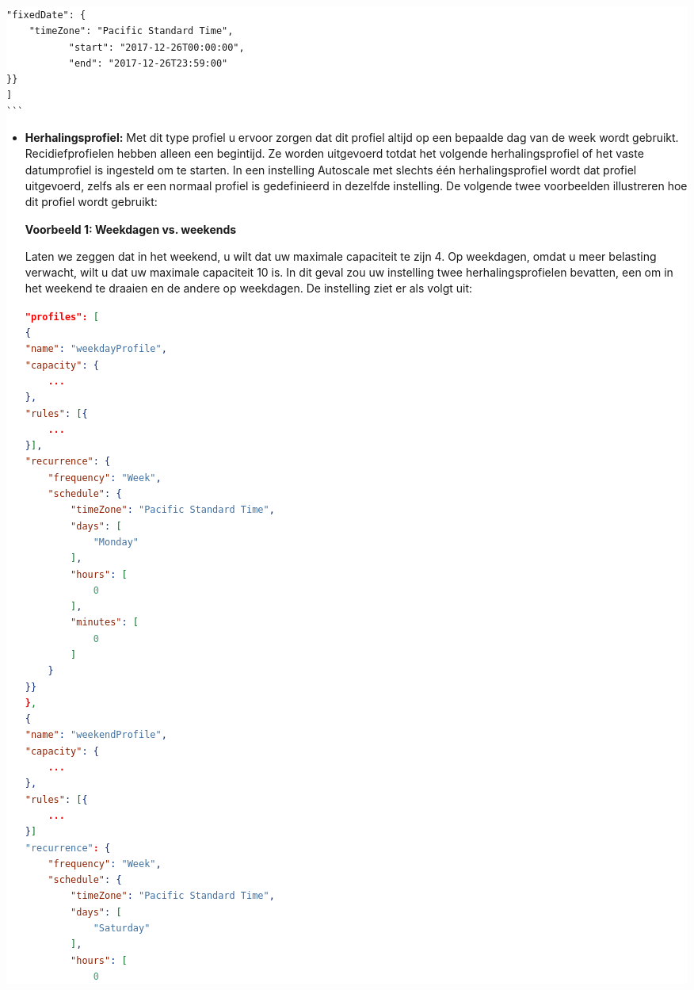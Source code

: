    "fixedDate": {
        "timeZone": "Pacific Standard Time",
               "start": "2017-12-26T00:00:00",
               "end": "2017-12-26T23:59:00"
    }}
    ]
    ```
    
- **Herhalingsprofiel:** Met dit type profiel u ervoor zorgen dat dit profiel altijd op een bepaalde dag van de week wordt gebruikt. Recidiefprofielen hebben alleen een begintijd. Ze worden uitgevoerd totdat het volgende herhalingsprofiel of het vaste datumprofiel is ingesteld om te starten. In een instelling Autoscale met slechts één herhalingsprofiel wordt dat profiel uitgevoerd, zelfs als er een normaal profiel is gedefinieerd in dezelfde instelling. De volgende twee voorbeelden illustreren hoe dit profiel wordt gebruikt:

    **Voorbeeld 1: Weekdagen vs. weekends**
    
    Laten we zeggen dat in het weekend, u wilt dat uw maximale capaciteit te zijn 4. Op weekdagen, omdat u meer belasting verwacht, wilt u dat uw maximale capaciteit 10 is. In dit geval zou uw instelling twee herhalingsprofielen bevatten, een om in het weekend te draaien en de andere op weekdagen.
    De instelling ziet er als volgt uit:

    ``` JSON
    "profiles": [
    {
    "name": "weekdayProfile",
    "capacity": {
        ...
    },
    "rules": [{
        ...
    }],
    "recurrence": {
        "frequency": "Week",
        "schedule": {
            "timeZone": "Pacific Standard Time",
            "days": [
                "Monday"
            ],
            "hours": [
                0
            ],
            "minutes": [
                0
            ]
        }
    }}
    },
    {
    "name": "weekendProfile",
    "capacity": {
        ...
    },
    "rules": [{
        ...
    }]
    "recurrence": {
        "frequency": "Week",
        "schedule": {
            "timeZone": "Pacific Standard Time",
            "days": [
                "Saturday"
            ],
            "hours": [
                0